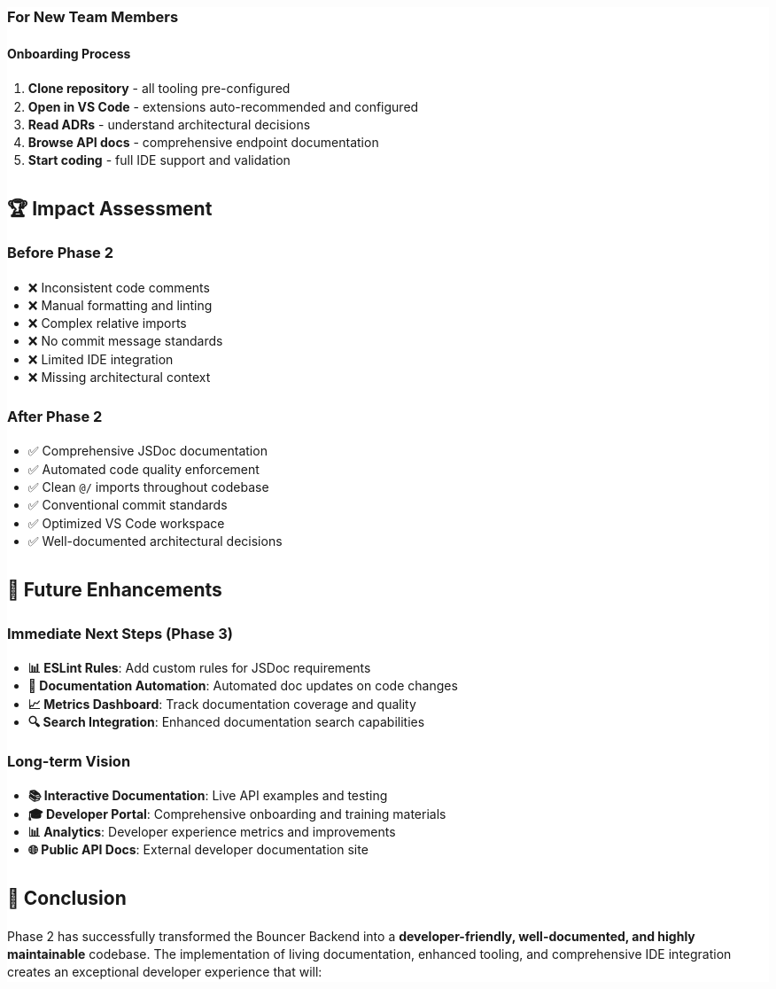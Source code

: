 ### For New Team Members

#### Onboarding Process

1. **Clone repository** - all tooling pre-configured
2. **Open in VS Code** - extensions auto-recommended and configured
3. **Read ADRs** - understand architectural decisions
4. **Browse API docs** - comprehensive endpoint documentation
5. **Start coding** - full IDE support and validation

## 🏆 Impact Assessment

### Before Phase 2

- ❌ Inconsistent code comments
- ❌ Manual formatting and linting
- ❌ Complex relative imports
- ❌ No commit message standards
- ❌ Limited IDE integration
- ❌ Missing architectural context

### After Phase 2

- ✅ Comprehensive JSDoc documentation
- ✅ Automated code quality enforcement
- ✅ Clean `@/` imports throughout codebase
- ✅ Conventional commit standards
- ✅ Optimized VS Code workspace
- ✅ Well-documented architectural decisions

## 🔮 Future Enhancements

### Immediate Next Steps (Phase 3)

- **📊 ESLint Rules**: Add custom rules for JSDoc requirements
- **🤖 Documentation Automation**: Automated doc updates on code changes
- **📈 Metrics Dashboard**: Track documentation coverage and quality
- **🔍 Search Integration**: Enhanced documentation search capabilities

### Long-term Vision

- **📚 Interactive Documentation**: Live API examples and testing
- **🎓 Developer Portal**: Comprehensive onboarding and training materials
- **📊 Analytics**: Developer experience metrics and improvements
- **🌐 Public API Docs**: External developer documentation site

## 🎉 Conclusion

Phase 2 has successfully transformed the Bouncer Backend into a
**developer-friendly, well-documented, and highly maintainable** codebase. The
implementation of living documentation, enhanced tooling, and comprehensive IDE
integration creates an exceptional developer experience that will:
